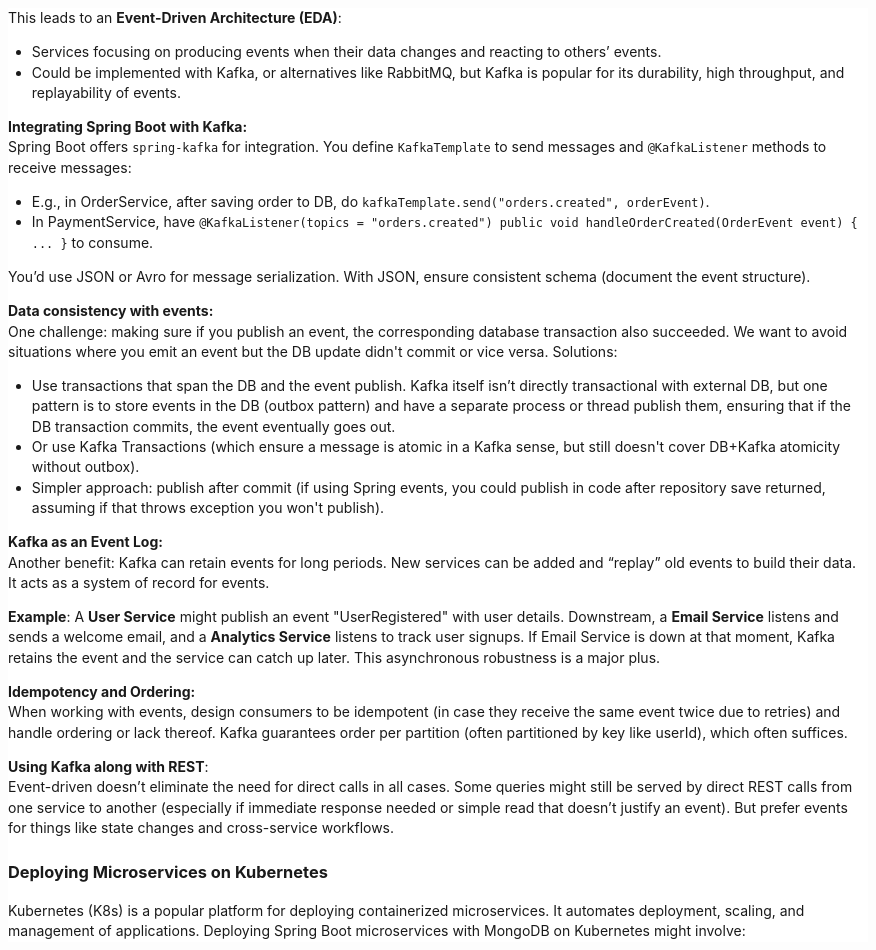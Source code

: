 This leads to an **Event-Driven Architecture (EDA)**:

- Services focusing on producing events when their data changes and reacting to others’ events.
- Could be implemented with Kafka, or alternatives like RabbitMQ, but Kafka is popular for its durability, high throughput, and replayability of events.

**Integrating Spring Boot with Kafka:**  
Spring Boot offers `spring-kafka` for integration. You define `KafkaTemplate` to send messages and `@KafkaListener` methods to receive messages:

- E.g., in OrderService, after saving order to DB, do `kafkaTemplate.send("orders.created", orderEvent)`.
- In PaymentService, have `@KafkaListener(topics = "orders.created") public void handleOrderCreated(OrderEvent event) { ... }` to consume.

You’d use JSON or Avro for message serialization. With JSON, ensure consistent schema (document the event structure).

**Data consistency with events:**  
One challenge: making sure if you publish an event, the corresponding database transaction also succeeded. We want to avoid situations where you emit an event but the DB update didn't commit or vice versa. Solutions:

- Use transactions that span the DB and the event publish. Kafka itself isn’t directly transactional with external DB, but one pattern is to store events in the DB (outbox pattern) and have a separate process or thread publish them, ensuring that if the DB transaction commits, the event eventually goes out.
- Or use Kafka Transactions (which ensure a message is atomic in a Kafka sense, but still doesn't cover DB+Kafka atomicity without outbox).
- Simpler approach: publish after commit (if using Spring events, you could publish in code after repository save returned, assuming if that throws exception you won't publish).

**Kafka as an Event Log:**  
Another benefit: Kafka can retain events for long periods. New services can be added and “replay” old events to build their data. It acts as a system of record for events.

**Example**: A **User Service** might publish an event "UserRegistered" with user details. Downstream, a **Email Service** listens and sends a welcome email, and a **Analytics Service** listens to track user signups. If Email Service is down at that moment, Kafka retains the event and the service can catch up later. This asynchronous robustness is a major plus.

**Idempotency and Ordering:**  
When working with events, design consumers to be idempotent (in case they receive the same event twice due to retries) and handle ordering or lack thereof. Kafka guarantees order per partition (often partitioned by key like userId), which often suffices.

**Using Kafka along with REST**:  
Event-driven doesn’t eliminate the need for direct calls in all cases. Some queries might still be served by direct REST calls from one service to another (especially if immediate response needed or simple read that doesn’t justify an event). But prefer events for things like state changes and cross-service workflows.

### **Deploying Microservices on Kubernetes**

Kubernetes (K8s) is a popular platform for deploying containerized microservices. It automates deployment, scaling, and management of applications. Deploying Spring Boot microservices with MongoDB on Kubernetes might involve:
